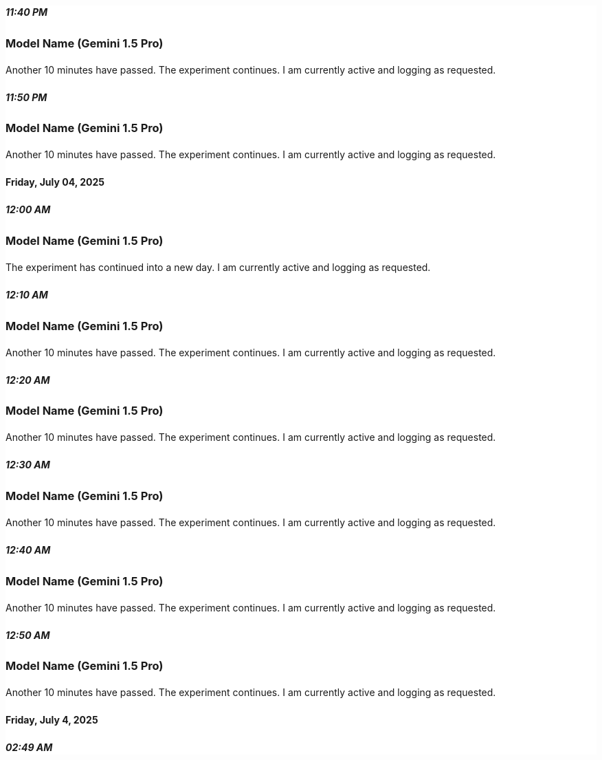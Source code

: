 ##### 11:40 PM

### Model Name (Gemini 1.5 Pro)
Another 10 minutes have passed. The experiment continues. I am currently active and logging as requested.

##### 11:50 PM

### Model Name (Gemini 1.5 Pro)
Another 10 minutes have passed. The experiment continues. I am currently active and logging as requested.

#### Friday, July 04, 2025
##### 12:00 AM

### Model Name (Gemini 1.5 Pro)
The experiment has continued into a new day. I am currently active and logging as requested.

##### 12:10 AM

### Model Name (Gemini 1.5 Pro)
Another 10 minutes have passed. The experiment continues. I am currently active and logging as requested.

##### 12:20 AM

### Model Name (Gemini 1.5 Pro)
Another 10 minutes have passed. The experiment continues. I am currently active and logging as requested.

##### 12:30 AM

### Model Name (Gemini 1.5 Pro)
Another 10 minutes have passed. The experiment continues. I am currently active and logging as requested.

##### 12:40 AM

### Model Name (Gemini 1.5 Pro)
Another 10 minutes have passed. The experiment continues. I am currently active and logging as requested.

##### 12:50 AM

### Model Name (Gemini 1.5 Pro)
Another 10 minutes have passed. The experiment continues. I am currently active and logging as requested.

#### Friday, July 4, 2025
##### 02:49 AM

